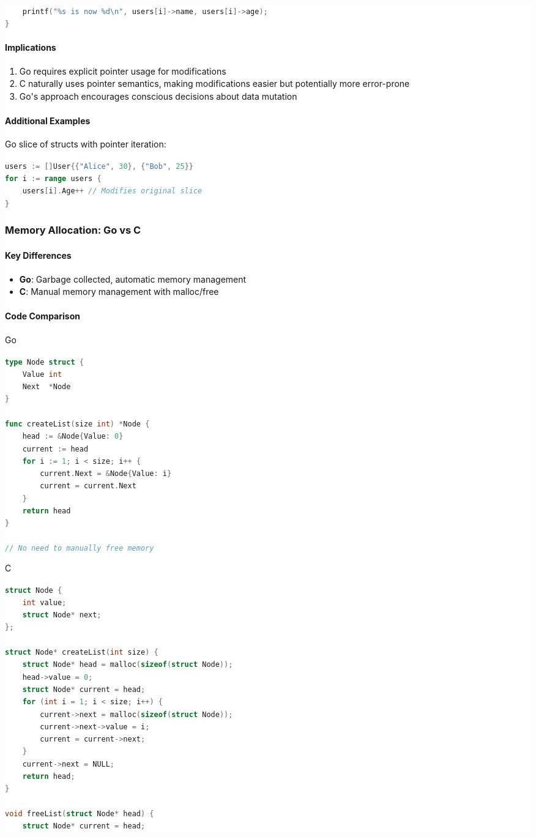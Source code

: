 ```c
    printf("%s is now %d\n", users[i]->name, users[i]->age);
}
```
#### Implications
1. Go requires explicit pointer usage for modifications
2. C naturally uses pointer semantics, making modifications easier but potentially more error-prone
3. Go's approach encourages conscious decisions about data mutation
#### Additional Examples
Go slice of structs with pointer iteration:
```go
users := []User{{"Alice", 30}, {"Bob", 25}}
for i := range users {
    users[i].Age++ // Modifies original slice
}
```

### Memory Allocation: Go vs C
#### Key Differences
- **Go**: Garbage collected, automatic memory management
- **C**: Manual memory management with malloc/free

#### Code Comparison
Go
```go
type Node struct {
    Value int
    Next  *Node
}

func createList(size int) *Node {
    head := &Node{Value: 0}
    current := head
    for i := 1; i < size; i++ {
        current.Next = &Node{Value: i}
        current = current.Next
    }
    return head
}

// No need to manually free memory
```
C
```c
struct Node {
    int value;
    struct Node* next;
};

struct Node* createList(int size) {
    struct Node* head = malloc(sizeof(struct Node));
    head->value = 0;
    struct Node* current = head;
    for (int i = 1; i < size; i++) {
        current->next = malloc(sizeof(struct Node));
        current->next->value = i;
        current = current->next;
    }
    current->next = NULL;
    return head;
}

void freeList(struct Node* head) {
    struct Node* current = head;
```